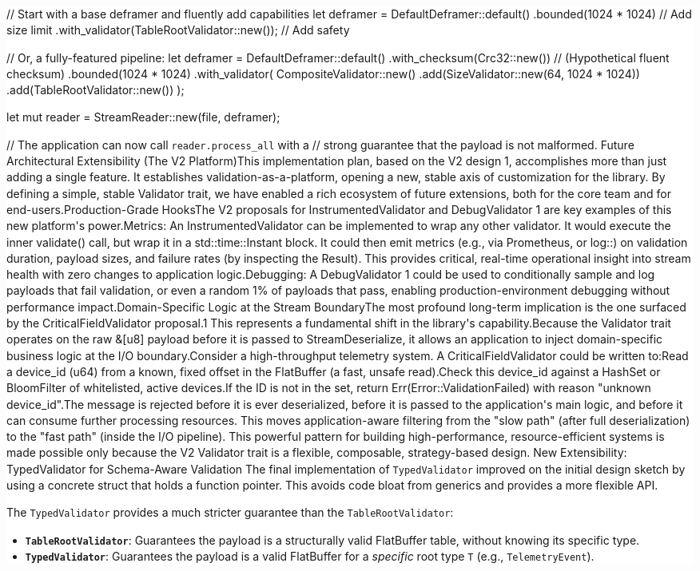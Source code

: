 // Start with a base deframer and fluently add capabilities
let deframer = DefaultDeframer::default()
  .bounded(1024 * 1024) // Add size limit
  .with_validator(TableRootValidator::new()); // Add safety

// Or, a fully-featured pipeline:
let deframer = DefaultDeframer::default()
  .with_checksum(Crc32::new()) // (Hypothetical fluent checksum)
  .bounded(1024 * 1024)
  .with_validator(
        CompositeValidator::new()
          .add(SizeValidator::new(64, 1024 * 1024))
          .add(TableRootValidator::new())
    );

let mut reader = StreamReader::new(file, deframer);

// The application can now call `reader.process_all` with a
// strong guarantee that the payload is not malformed.
Future Architectural Extensibility (The V2 Platform)This implementation plan, based on the V2 design 1, accomplishes more than just adding a single feature. It establishes validation-as-a-platform, opening a new, stable axis of customization for the library. By defining a simple, stable Validator trait, we have enabled a rich ecosystem of future extensions, both for the core team and for end-users.Production-Grade HooksThe V2 proposals for InstrumentedValidator and DebugValidator 1 are key examples of this new platform's power.Metrics: An InstrumentedValidator can be implemented to wrap any other validator. It would execute the inner validate() call, but wrap it in a std::time::Instant block. It could then emit metrics (e.g., via Prometheus, or log::) on validation duration, payload sizes, and failure rates (by inspecting the Result). This provides critical, real-time operational insight into stream health with zero changes to application logic.Debugging: A DebugValidator 1 could be used to conditionally sample and log payloads that fail validation, or even a random 1% of payloads that pass, enabling production-environment debugging without performance impact.Domain-Specific Logic at the Stream BoundaryThe most profound long-term implication is the one surfaced by the CriticalFieldValidator proposal.1 This represents a fundamental shift in the library's capability.Because the Validator trait operates on the raw &[u8] payload before it is passed to StreamDeserialize, it allows an application to inject domain-specific business logic at the I/O boundary.Consider a high-throughput telemetry system. A CriticalFieldValidator could be written to:Read a device_id (u64) from a known, fixed offset in the FlatBuffer (a fast, unsafe read).Check this device_id against a HashSet or BloomFilter of whitelisted, active devices.If the ID is not in the set, return Err(Error::ValidationFailed) with reason "unknown device_id".The message is rejected before it is ever deserialized, before it is passed to the application's main logic, and before it can consume further processing resources. This moves application-aware filtering from the "slow path" (after full deserialization) to the "fast path" (inside the I/O pipeline). This powerful pattern for building high-performance, resource-efficient systems is made possible only because the V2 Validator trait is a flexible, composable, strategy-based design.
New Extensibility: TypedValidator for Schema-Aware Validation
The final implementation of `TypedValidator` improved on the initial design sketch by using a concrete struct that holds a function pointer. This avoids code bloat from generics and provides a more flexible API.

The `TypedValidator` provides a much stricter guarantee than the `TableRootValidator`:

*   **`TableRootValidator`**: Guarantees the payload is a structurally valid FlatBuffer table, without knowing its specific type.
*   **`TypedValidator`**: Guarantees the payload is a valid FlatBuffer for a *specific* root type `T` (e.g., `TelemetryEvent`).
